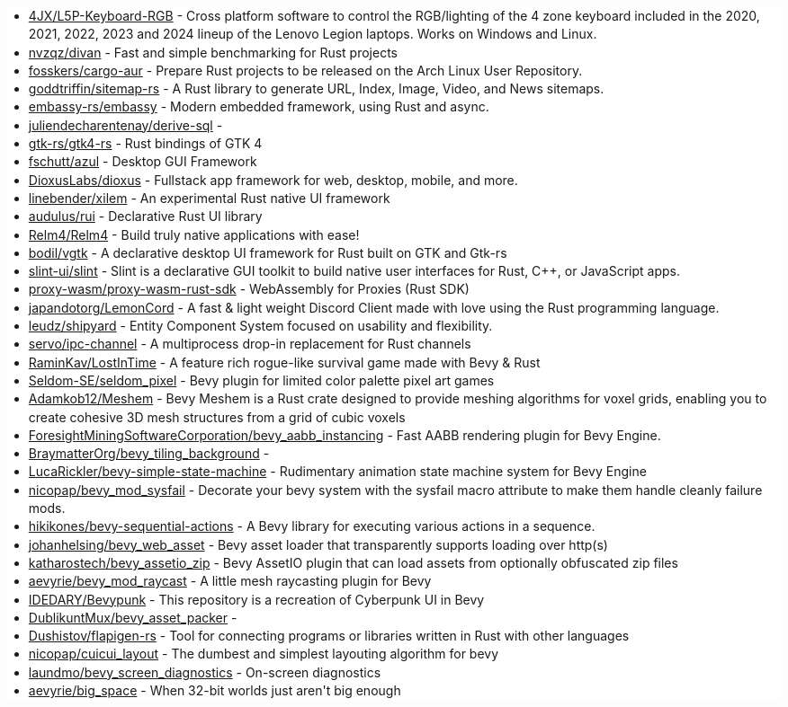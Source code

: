 - [4JX/L5P-Keyboard-RGB](https://github.com/4JX/L5P-Keyboard-RGB) - Cross platform software to control the RGB/lighting of the 4 zone keyboard included in the 2020, 2021, 2022, 2023 and 2024 lineup of the Lenovo Legion laptops. Works on Windows and Linux.
- [nvzqz/divan](https://github.com/nvzqz/divan) - Fast and simple benchmarking for Rust projects
- [fosskers/cargo-aur](https://github.com/fosskers/cargo-aur) - Prepare Rust projects to be released on the Arch Linux User Repository.
- [goddtriffin/sitemap-rs](https://github.com/goddtriffin/sitemap-rs) - A Rust library to generate URL, Index, Image, Video, and News sitemaps.
- [embassy-rs/embassy](https://github.com/embassy-rs/embassy) - Modern embedded framework, using Rust and async.
- [juliendecharentenay/derive-sql](https://github.com/juliendecharentenay/derive-sql) - 
- [gtk-rs/gtk4-rs](https://github.com/gtk-rs/gtk4-rs) - Rust bindings of GTK 4
- [fschutt/azul](https://github.com/fschutt/azul) - Desktop GUI Framework
- [DioxusLabs/dioxus](https://github.com/DioxusLabs/dioxus) - Fullstack app framework for web, desktop, mobile, and more.
- [linebender/xilem](https://github.com/linebender/xilem) - An experimental Rust native UI framework
- [audulus/rui](https://github.com/audulus/rui) - Declarative Rust UI library
- [Relm4/Relm4](https://github.com/Relm4/Relm4) - Build truly native applications with ease!
- [bodil/vgtk](https://github.com/bodil/vgtk) - A declarative desktop UI framework for Rust built on GTK and Gtk-rs
- [slint-ui/slint](https://github.com/slint-ui/slint) - Slint is a declarative GUI toolkit to build native user interfaces for Rust, C++, or JavaScript apps.
- [proxy-wasm/proxy-wasm-rust-sdk](https://github.com/proxy-wasm/proxy-wasm-rust-sdk) - WebAssembly for Proxies (Rust SDK)
- [japandotorg/LemonCord](https://github.com/japandotorg/LemonCord) - A fast & light weight Discord Client made with love using the Rust programming language.
- [leudz/shipyard](https://github.com/leudz/shipyard) - Entity Component System focused on usability and flexibility.
- [servo/ipc-channel](https://github.com/servo/ipc-channel) - A multiprocess drop-in replacement for Rust channels
- [RaminKav/LostInTime](https://github.com/RaminKav/LostInTime) - A feature rich rogue-like survival game made with Bevy & Rust
- [Seldom-SE/seldom_pixel](https://github.com/Seldom-SE/seldom_pixel) - Bevy plugin for limited color palette pixel art games
- [Adamkob12/Meshem](https://github.com/Adamkob12/Meshem) - Bevy Meshem is a Rust crate designed to provide meshing algorithms for voxel grids, enabling you to create cohesive 3D mesh structures from a grid of cubic voxels
- [ForesightMiningSoftwareCorporation/bevy_aabb_instancing](https://github.com/ForesightMiningSoftwareCorporation/bevy_aabb_instancing) - Fast AABB rendering plugin for Bevy Engine.
- [BraymatterOrg/bevy_tiling_background](https://github.com/BraymatterOrg/bevy_tiling_background) - 
- [LucaRickler/bevy-simple-state-machine](https://github.com/LucaRickler/bevy-simple-state-machine) - Rudimentary animation state machine system for Bevy Engine
- [nicopap/bevy_mod_sysfail](https://github.com/nicopap/bevy_mod_sysfail) - Decorate your bevy system with the sysfail macro attribute to make them handle cleanly failure mods.
- [hikikones/bevy-sequential-actions](https://github.com/hikikones/bevy-sequential-actions) - A Bevy library for executing various actions in a sequence.
- [johanhelsing/bevy_web_asset](https://github.com/johanhelsing/bevy_web_asset) - Bevy asset loader that transparently supports loading over http(s)
- [katharostech/bevy_assetio_zip](https://github.com/katharostech/bevy_assetio_zip) - Bevy AssetIO plugin that can load assets from optionally obfuscated zip files
- [aevyrie/bevy_mod_raycast](https://github.com/aevyrie/bevy_mod_raycast) - A little mesh raycasting plugin for Bevy
- [IDEDARY/Bevypunk](https://github.com/IDEDARY/Bevypunk) - This repository is a recreation of Cyberpunk UI in Bevy
- [DublikuntMux/bevy_asset_packer](https://github.com/DublikuntMux/bevy_asset_packer) - 
- [Dushistov/flapigen-rs](https://github.com/Dushistov/flapigen-rs) - Tool for connecting programs or libraries written in Rust with other languages
- [nicopap/cuicui_layout](https://github.com/nicopap/cuicui_layout) - The dumbest and simplest layouting algorithm for bevy
- [laundmo/bevy_screen_diagnostics](https://github.com/laundmo/bevy_screen_diagnostics) - On-screen diagnostics
- [aevyrie/big_space](https://github.com/aevyrie/big_space) - When 32-bit worlds just aren't big enough